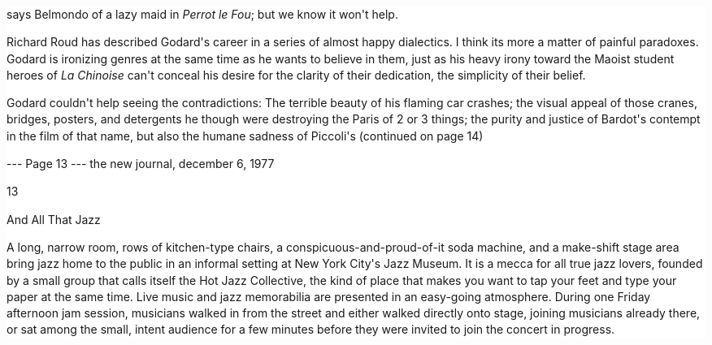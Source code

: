 says Belmondo of a lazy maid in *Perrot
le Fou*; but we know it won't help.

Richard Roud has described
Godard's career in a series of almost
happy dialectics. I think its more a
matter of painful paradoxes. Godard is
ironizing genres at the same time as he
wants to believe in them, just as his
heavy irony toward the Maoist student
heroes of *La Chinoise* can't conceal his
desire for the clarity of their
dedication, the simplicity of their
belief.

Godard couldn't help seeing the
contradictions: The terrible beauty of
his flaming car crashes; the visual
appeal of those cranes, bridges,
posters, and detergents he though were
destroying the Paris of 2 or 3 things;
the purity and justice of Bardot's
contempt in the film of that name, but
also the humane sadness of Piccoli's
(continued on page 14)


--- Page 13 ---
the new journal, december 6, 1977

13

And All
That Jazz

A long, narrow room, rows of
kitchen-type chairs, a
conspicuous-and-proud-of-it soda
machine, and a make-shift stage area
bring jazz home to the public in an
informal setting at New York City's
Jazz Museum. It is a mecca for all true
jazz lovers, founded by a small group
that calls itself the Hot Jazz Collective,
the kind of place that makes you want
to tap your feet and type your paper at
the same time. Live music and jazz
memorabilia are presented in an
easy-going atmosphere. During one
Friday afternoon jam session,
musicians walked in from the street
and either walked directly onto
stage, joining musicians already there,
or sat among the small, intent
audience for a few minutes before they
were invited to join the concert in
progress.
